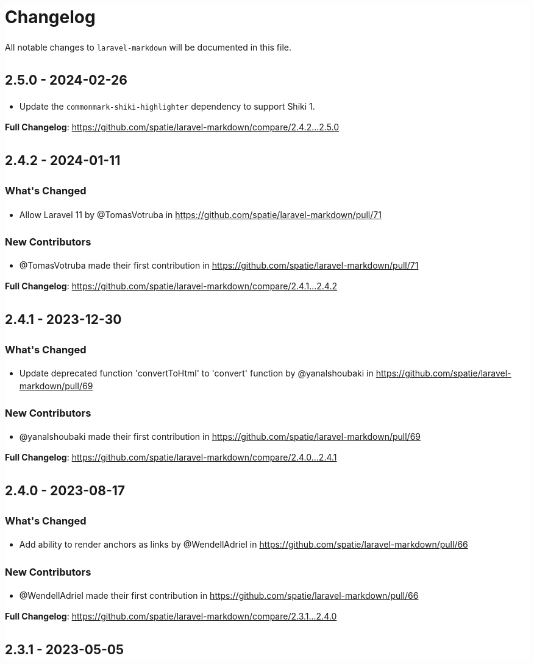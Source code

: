 # Changelog

All notable changes to `laravel-markdown` will be documented in this file.

## 2.5.0 - 2024-02-26

* Update the `commonmark-shiki-highlighter` dependency to support Shiki 1.

**Full Changelog**: https://github.com/spatie/laravel-markdown/compare/2.4.2...2.5.0

## 2.4.2 - 2024-01-11

### What's Changed

* Allow Laravel 11 by @TomasVotruba in https://github.com/spatie/laravel-markdown/pull/71

### New Contributors

* @TomasVotruba made their first contribution in https://github.com/spatie/laravel-markdown/pull/71

**Full Changelog**: https://github.com/spatie/laravel-markdown/compare/2.4.1...2.4.2

## 2.4.1 - 2023-12-30

### What's Changed

* Update deprecated function 'convertToHtml' to 'convert' function by @yanalshoubaki in https://github.com/spatie/laravel-markdown/pull/69

### New Contributors

* @yanalshoubaki made their first contribution in https://github.com/spatie/laravel-markdown/pull/69

**Full Changelog**: https://github.com/spatie/laravel-markdown/compare/2.4.0...2.4.1

## 2.4.0 - 2023-08-17

### What's Changed

- Add ability to render anchors as links by @WendellAdriel in https://github.com/spatie/laravel-markdown/pull/66

### New Contributors

- @WendellAdriel made their first contribution in https://github.com/spatie/laravel-markdown/pull/66

**Full Changelog**: https://github.com/spatie/laravel-markdown/compare/2.3.1...2.4.0

## 2.3.1 - 2023-05-05
